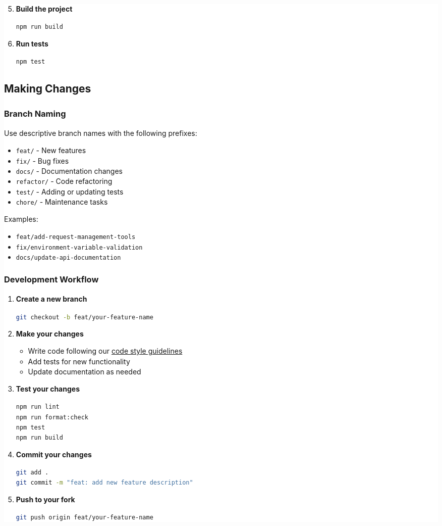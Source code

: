 5. **Build the project**
   ```bash
   npm run build
   ```

6. **Run tests**
   ```bash
   npm test
   ```

## Making Changes

### Branch Naming

Use descriptive branch names with the following prefixes:
- `feat/` - New features
- `fix/` - Bug fixes
- `docs/` - Documentation changes
- `refactor/` - Code refactoring
- `test/` - Adding or updating tests
- `chore/` - Maintenance tasks

Examples:
- `feat/add-request-management-tools`
- `fix/environment-variable-validation`
- `docs/update-api-documentation`

### Development Workflow

1. **Create a new branch**
   ```bash
   git checkout -b feat/your-feature-name
   ```

2. **Make your changes**
   - Write code following our [code style guidelines](#code-style)
   - Add tests for new functionality
   - Update documentation as needed

3. **Test your changes**
   ```bash
   npm run lint
   npm run format:check
   npm test
   npm run build
   ```

4. **Commit your changes**
   ```bash
   git add .
   git commit -m "feat: add new feature description"
   ```

5. **Push to your fork**
   ```bash
   git push origin feat/your-feature-name
   ```
